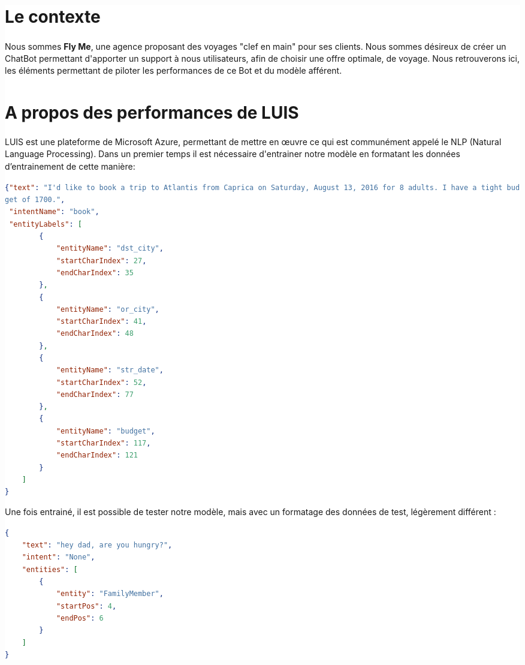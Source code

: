 # Le contexte

Nous sommes **Fly Me**, une agence proposant des voyages "clef en main" pour ses clients.
Nous sommes désireux de créer un ChatBot permettant d'apporter un support à nous utilisateurs, afin de choisir une offre optimale, de voyage.
Nous retrouverons ici, les éléments permettant de piloter les performances de ce Bot et du modèle afférent.

# A propos des performances de LUIS

LUIS est une plateforme de Microsoft Azure, permettant de mettre en œuvre ce qui est communément appelé le NLP (Natural Language Processing).
Dans un premier temps il est nécessaire d'entrainer notre modèle en formatant les données d’entrainement de cette manière:

```json
{"text": "I'd like to book a trip to Atlantis from Caprica on Saturday, August 13, 2016 for 8 adults. I have a tight budget of 1700.",
 "intentName": "book",
 "entityLabels": [
        {
            "entityName": "dst_city",
            "startCharIndex": 27,
            "endCharIndex": 35
        },
        {
            "entityName": "or_city", 
            "startCharIndex": 41, 
            "endCharIndex": 48
        },
        {
            "entityName": "str_date", 
            "startCharIndex": 52, 
            "endCharIndex": 77
        },
        {
            "entityName": "budget", 
            "startCharIndex": 117, 
            "endCharIndex": 121
        }
    ]
}
```

Une fois entrainé, il est possible de tester notre modèle, mais avec un formatage des données de test, légèrement différent :

```json
{
    "text": "hey dad, are you hungry?",
    "intent": "None",
    "entities": [
        {
            "entity": "FamilyMember",
            "startPos": 4,
            "endPos": 6
        }
    ]
}
```
